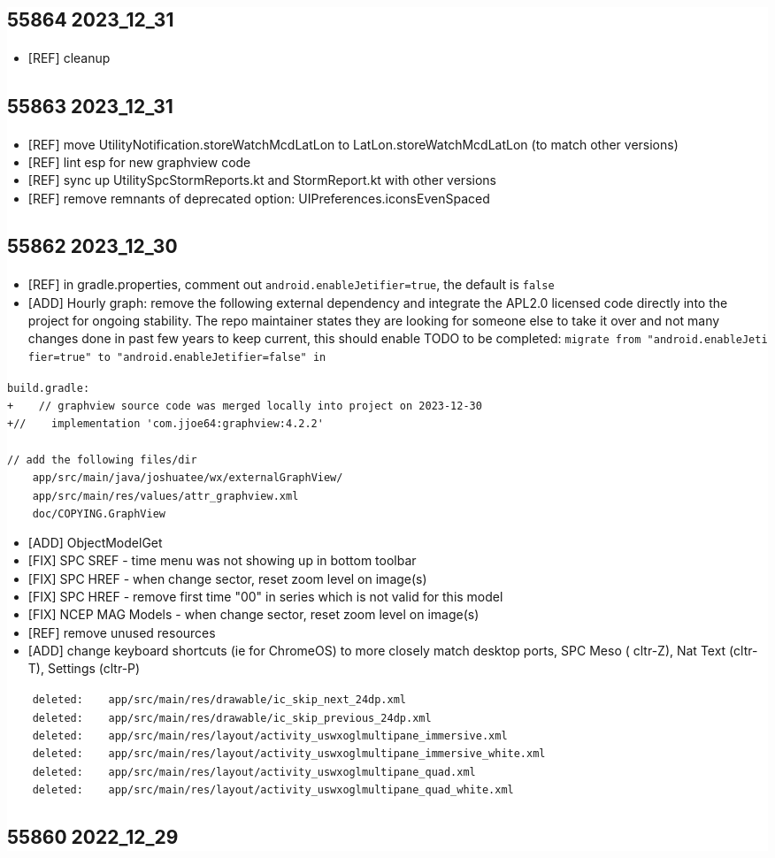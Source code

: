 ## 55864 2023_12_31

* [REF] cleanup

## 55863 2023_12_31

* [REF] move UtilityNotification.storeWatchMcdLatLon to LatLon.storeWatchMcdLatLon (to match other
  versions)
* [REF] lint esp for new graphview code
* [REF] sync up UtilitySpcStormReports.kt and StormReport.kt with other versions
* [REF] remove remnants of deprecated option: UIPreferences.iconsEvenSpaced

## 55862 2023_12_30

* [REF] in gradle.properties, comment out `android.enableJetifier=true`, the default is `false`
* [ADD] Hourly graph: remove the following external dependency and integrate the APL2.0 licensed
  code directly into the project
  for ongoing stability. The repo maintainer states they are looking for someone else to take it
  over and not many changes
  done in past few years to keep current, this should enable TODO to be completed:
  `migrate from "android.enableJetifier=true" to "android.enableJetifier=false" in`

```
build.gradle:
+    // graphview source code was merged locally into project on 2023-12-30
+//    implementation 'com.jjoe64:graphview:4.2.2'

// add the following files/dir
	app/src/main/java/joshuatee/wx/externalGraphView/
	app/src/main/res/values/attr_graphview.xml
	doc/COPYING.GraphView
```

* [ADD] ObjectModelGet
* [FIX] SPC SREF - time menu was not showing up in bottom toolbar
* [FIX] SPC HREF - when change sector, reset zoom level on image(s)
* [FIX] SPC HREF - remove first time "00" in series which is not valid for this model
* [FIX] NCEP MAG Models - when change sector, reset zoom level on image(s)
* [REF] remove unused resources
* [ADD] change keyboard shortcuts (ie for ChromeOS) to more closely match desktop ports, SPC Meso (
  cltr-Z), Nat Text (cltr-T), Settings (cltr-P)

```
	deleted:    app/src/main/res/drawable/ic_skip_next_24dp.xml
	deleted:    app/src/main/res/drawable/ic_skip_previous_24dp.xml
	deleted:    app/src/main/res/layout/activity_uswxoglmultipane_immersive.xml
	deleted:    app/src/main/res/layout/activity_uswxoglmultipane_immersive_white.xml
	deleted:    app/src/main/res/layout/activity_uswxoglmultipane_quad.xml
	deleted:    app/src/main/res/layout/activity_uswxoglmultipane_quad_white.xml
```

## 55860 2022_12_29

